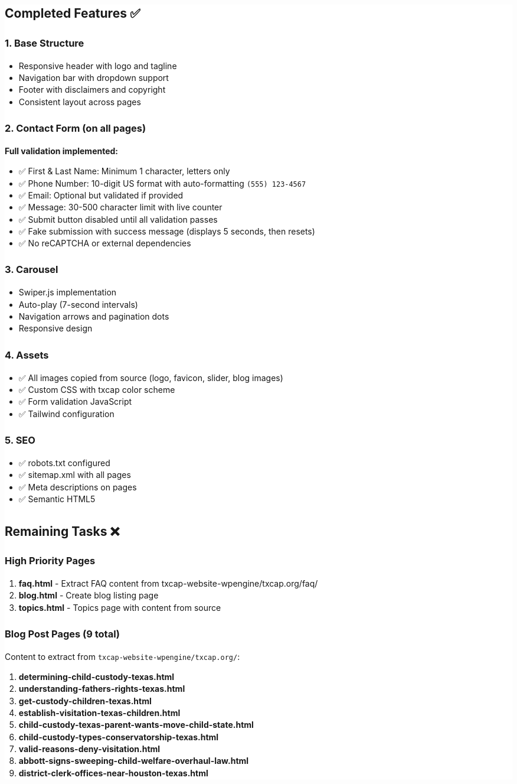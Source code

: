 ## Completed Features ✅

### 1. Base Structure
- Responsive header with logo and tagline
- Navigation bar with dropdown support
- Footer with disclaimers and copyright
- Consistent layout across pages

### 2. Contact Form (on all pages)
**Full validation implemented:**
- ✅ First & Last Name: Minimum 1 character, letters only
- ✅ Phone Number: 10-digit US format with auto-formatting `(555) 123-4567`
- ✅ Email: Optional but validated if provided
- ✅ Message: 30-500 character limit with live counter
- ✅ Submit button disabled until all validation passes
- ✅ Fake submission with success message (displays 5 seconds, then resets)
- ✅ No reCAPTCHA or external dependencies

### 3. Carousel
- Swiper.js implementation
- Auto-play (7-second intervals)
- Navigation arrows and pagination dots
- Responsive design

### 4. Assets
- ✅ All images copied from source (logo, favicon, slider, blog images)
- ✅ Custom CSS with txcap color scheme
- ✅ Form validation JavaScript
- ✅ Tailwind configuration

### 5. SEO
- ✅ robots.txt configured
- ✅ sitemap.xml with all pages
- ✅ Meta descriptions on pages
- ✅ Semantic HTML5

## Remaining Tasks ❌

### High Priority Pages
1. **faq.html** - Extract FAQ content from txcap-website-wpengine/txcap.org/faq/
2. **blog.html** - Create blog listing page
3. **topics.html** - Topics page with content from source

### Blog Post Pages (9 total)
Content to extract from `txcap-website-wpengine/txcap.org/`:
1. **determining-child-custody-texas.html**
2. **understanding-fathers-rights-texas.html**
3. **get-custody-children-texas.html**
4. **establish-visitation-texas-children.html**
5. **child-custody-texas-parent-wants-move-child-state.html**
6. **child-custody-types-conservatorship-texas.html**
7. **valid-reasons-deny-visitation.html**
8. **abbott-signs-sweeping-child-welfare-overhaul-law.html**
9. **district-clerk-offices-near-houston-texas.html**
